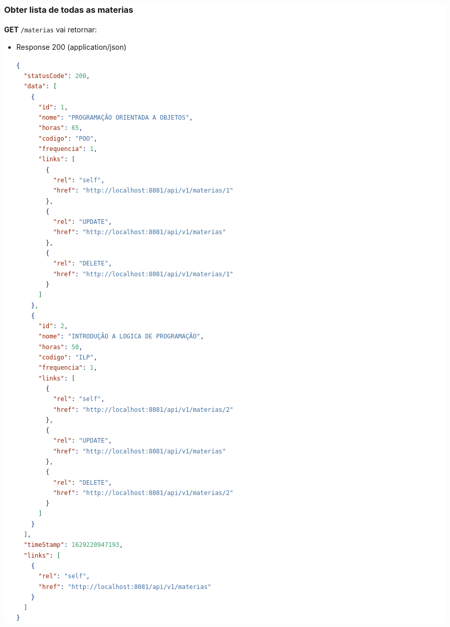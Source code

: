### Obter lista de todas as materias

**GET** `/materias` vai retornar:

- Response 200 (application/json)
    ```json
    {
      "statusCode": 200,
      "data": [
        {
          "id": 1,
          "nome": "PROGRAMAÇÃO ORIENTADA A OBJETOS",
          "horas": 65,
          "codigo": "POO",
          "frequencia": 1,
          "links": [
            {
              "rel": "self",
              "href": "http://localhost:8081/api/v1/materias/1"
            },
            {
              "rel": "UPDATE",
              "href": "http://localhost:8081/api/v1/materias"
            },
            {
              "rel": "DELETE",
              "href": "http://localhost:8081/api/v1/materias/1"
            }
          ]
        },
        {
          "id": 2,
          "nome": "INTRODUÇÃO A LOGICA DE PROGRAMAÇÃO",
          "horas": 50,
          "codigo": "ILP",
          "frequencia": 1,
          "links": [
            {
              "rel": "self",
              "href": "http://localhost:8081/api/v1/materias/2"
            },
            {
              "rel": "UPDATE",
              "href": "http://localhost:8081/api/v1/materias"
            },
            {
              "rel": "DELETE",
              "href": "http://localhost:8081/api/v1/materias/2"
            }
          ]
        }
      ],
      "timeStamp": 1629220947193,
      "links": [
        {
          "rel": "self",
          "href": "http://localhost:8081/api/v1/materias"
        }
      ]
    }
    ```
